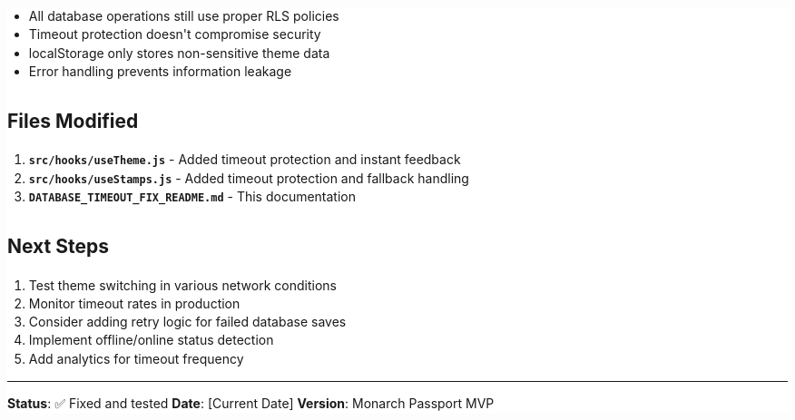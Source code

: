 - All database operations still use proper RLS policies
- Timeout protection doesn't compromise security
- localStorage only stores non-sensitive theme data
- Error handling prevents information leakage

## Files Modified

1. **`src/hooks/useTheme.js`** - Added timeout protection and instant feedback
2. **`src/hooks/useStamps.js`** - Added timeout protection and fallback handling
3. **`DATABASE_TIMEOUT_FIX_README.md`** - This documentation

## Next Steps

1. Test theme switching in various network conditions
2. Monitor timeout rates in production
3. Consider adding retry logic for failed database saves
4. Implement offline/online status detection
5. Add analytics for timeout frequency

---

**Status**: ✅ Fixed and tested
**Date**: [Current Date]
**Version**: Monarch Passport MVP 